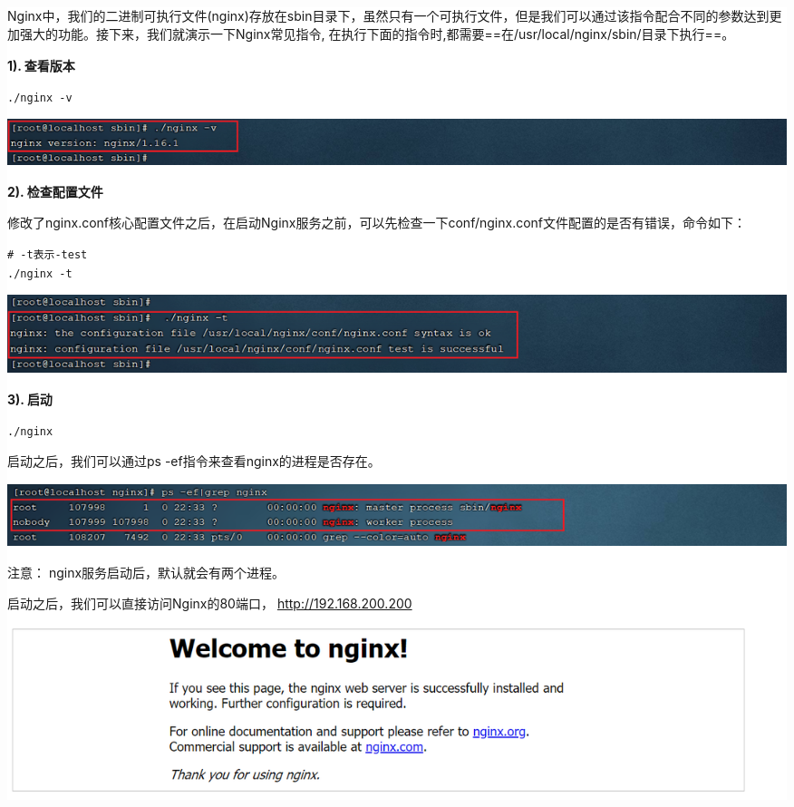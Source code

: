 ​	Nginx中，我们的二进制可执行文件(nginx)存放在sbin目录下，虽然只有一个可执行文件，但是我们可以通过该指令配合不同的参数达到更加强大的功能。接下来，我们就演示一下Nginx常见指令, 在执行下面的指令时,都需要==在/usr/local/nginx/sbin/目录下执行==。



**1). 查看版本**

```
./nginx -v
```

![image-20210830223435585](assets/image-20210830223435585.png) 



**2). 检查配置文件**

修改了nginx.conf核心配置文件之后，在启动Nginx服务之前，可以先检查一下conf/nginx.conf文件配置的是否有错误，命令如下：

```shell
# -t表示-test
./nginx -t
```

![image-20210830223511878](assets/image-20210830223511878.png) 



**3). 启动**

```
./nginx
```

启动之后，我们可以通过ps -ef指令来查看nginx的进程是否存在。

![image-20210830224019661](assets/image-20210830224019661.png) 

注意： nginx服务启动后，默认就会有两个进程。



启动之后，我们可以直接访问Nginx的80端口， http://192.168.200.200

<img src="assets/image-20210830224605952.png" alt="image-20210830224605952" style="zoom:80%;" /> 
